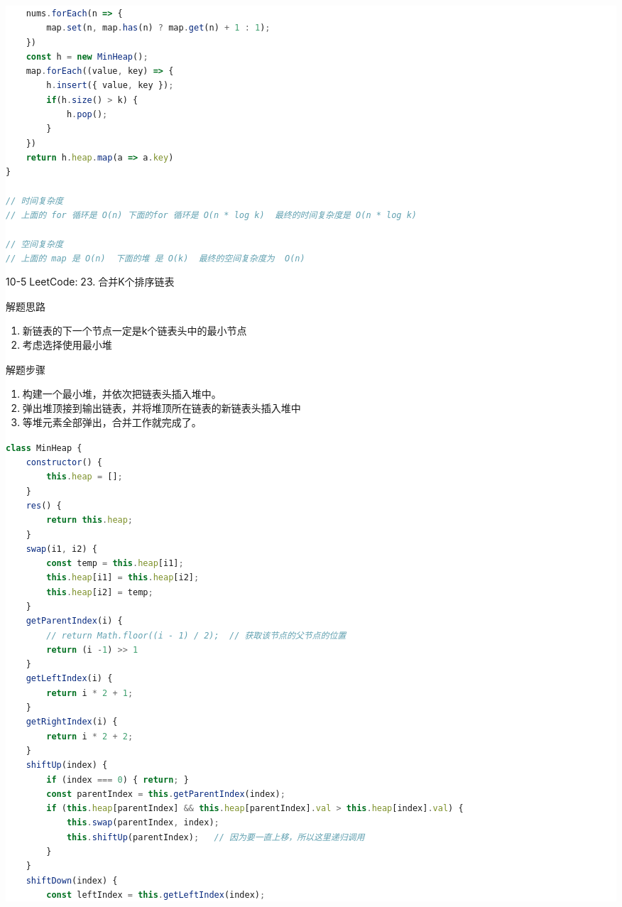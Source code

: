 ```js
    nums.forEach(n => {
        map.set(n, map.has(n) ? map.get(n) + 1 : 1);
    })
    const h = new MinHeap();
    map.forEach((value, key) => {
        h.insert({ value, key });
        if(h.size() > k) {
            h.pop();
        }
    })
    return h.heap.map(a => a.key)
}

// 时间复杂度
// 上面的 for 循环是 O(n) 下面的for 循环是 O(n * log k)  最终的时间复杂度是 O(n * log k)

// 空间复杂度
// 上面的 map 是 O(n)  下面的堆 是 O(k)  最终的空间复杂度为  O(n)
```

10-5 LeetCode: 23. 合并K个排序链表

解题思路

1. 新链表的下一个节点一定是k个链表头中的最小节点
2. 考虑选择使用最小堆

解题步骤

1. 构建一个最小堆，并依次把链表头插入堆中。
2. 弹出堆顶接到输出链表，并将堆顶所在链表的新链表头插入堆中
3. 等堆元素全部弹出，合并工作就完成了。

```js
class MinHeap {
    constructor() {
        this.heap = [];
    }
    res() {
        return this.heap;
    }
    swap(i1, i2) {
        const temp = this.heap[i1];
        this.heap[i1] = this.heap[i2];
        this.heap[i2] = temp;
    }
    getParentIndex(i) {
        // return Math.floor((i - 1) / 2);  // 获取该节点的父节点的位置
        return (i -1) >> 1
    }
    getLeftIndex(i) {
        return i * 2 + 1;
    }
    getRightIndex(i) {
        return i * 2 + 2;
    }
    shiftUp(index) {
        if (index === 0) { return; }
        const parentIndex = this.getParentIndex(index);
        if (this.heap[parentIndex] && this.heap[parentIndex].val > this.heap[index].val) {
            this.swap(parentIndex, index);
            this.shiftUp(parentIndex);   // 因为要一直上移，所以这里递归调用
        }
    }
    shiftDown(index) {
        const leftIndex = this.getLeftIndex(index);
```